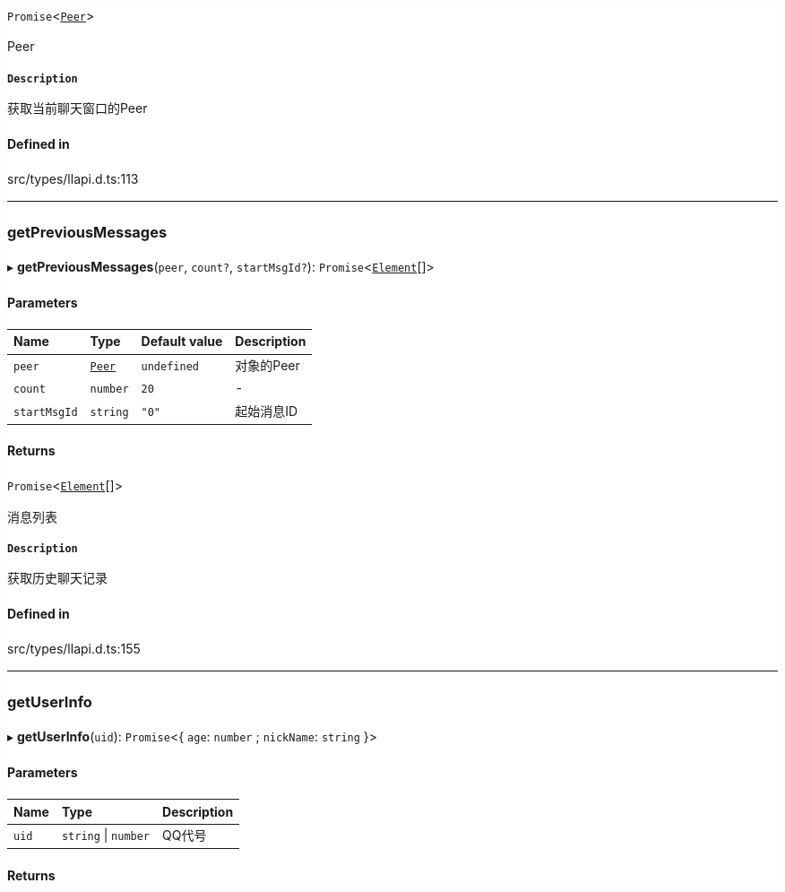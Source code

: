 `Promise`\<[`Peer`](../interfaces/element.Peer.md)\>

Peer

**`Description`**

获取当前聊天窗口的Peer

#### Defined in

src/types/llapi.d.ts:113

___

### getPreviousMessages

▸ **getPreviousMessages**(`peer`, `count?`, `startMsgId?`): `Promise`\<[`Element`](../interfaces/element.Element.md)[]\>

#### Parameters

| Name | Type | Default value | Description |
| :------ | :------ | :------ | :------ |
| `peer` | [`Peer`](../interfaces/element.Peer.md) | `undefined` | 对象的Peer |
| `count` | `number` | `20` | - |
| `startMsgId` | `string` | `"0"` | 起始消息ID |

#### Returns

`Promise`\<[`Element`](../interfaces/element.Element.md)[]\>

消息列表

**`Description`**

获取历史聊天记录

#### Defined in

src/types/llapi.d.ts:155

___

### getUserInfo

▸ **getUserInfo**(`uid`): `Promise`\<\{ `age`: `number` ; `nickName`: `string`  }\>

#### Parameters

| Name | Type | Description |
| :------ | :------ | :------ |
| `uid` | `string` \| `number` | QQ代号 |

#### Returns
